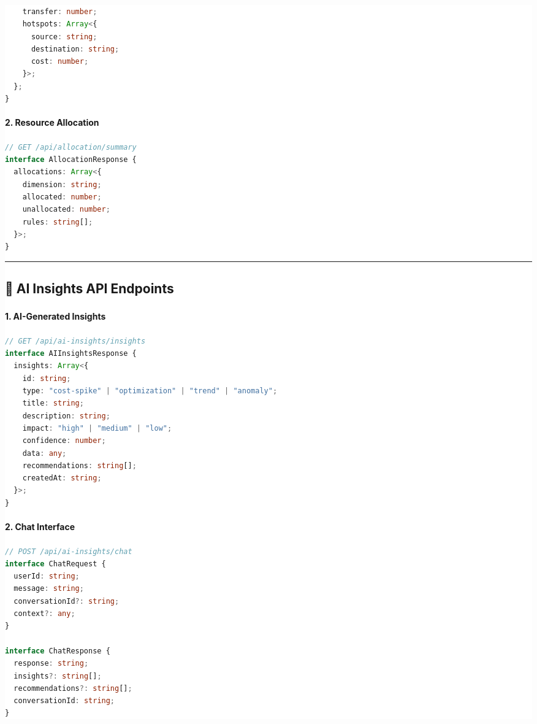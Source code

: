 ```typescript
    transfer: number;
    hotspots: Array<{
      source: string;
      destination: string;
      cost: number;
    }>;
  };
}
```

#### 2. Resource Allocation

```typescript
// GET /api/allocation/summary
interface AllocationResponse {
  allocations: Array<{
    dimension: string;
    allocated: number;
    unallocated: number;
    rules: string[];
  }>;
}
```

---

## 🤖 AI Insights API Endpoints

#### 1. AI-Generated Insights

```typescript
// GET /api/ai-insights/insights
interface AIInsightsResponse {
  insights: Array<{
    id: string;
    type: "cost-spike" | "optimization" | "trend" | "anomaly";
    title: string;
    description: string;
    impact: "high" | "medium" | "low";
    confidence: number;
    data: any;
    recommendations: string[];
    createdAt: string;
  }>;
}
```

#### 2. Chat Interface

```typescript
// POST /api/ai-insights/chat
interface ChatRequest {
  userId: string;
  message: string;
  conversationId?: string;
  context?: any;
}

interface ChatResponse {
  response: string;
  insights?: string[];
  recommendations?: string[];
  conversationId: string;
}
```
